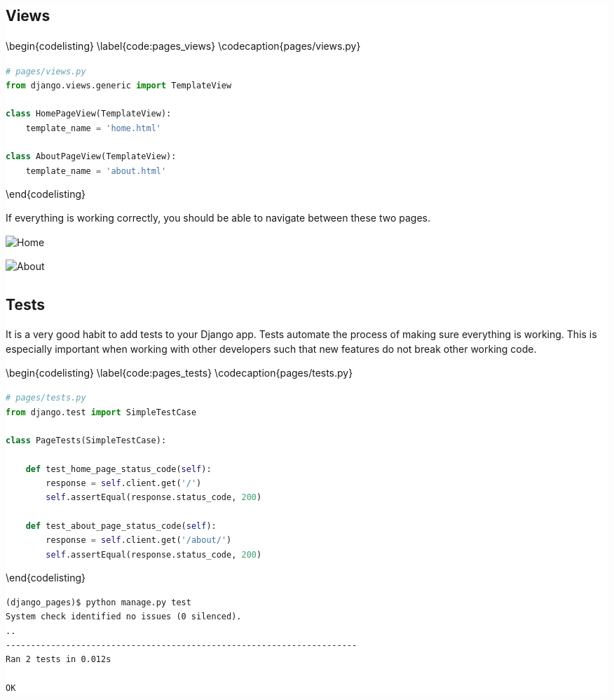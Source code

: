 ## Views

\begin{codelisting}
\label{code:pages_views}
\codecaption{pages/views.py}
```python
# pages/views.py
from django.views.generic import TemplateView

class HomePageView(TemplateView):
    template_name = 'home.html'

class AboutPageView(TemplateView):
    template_name = 'about.html'
```
\end{codelisting}

If everything is working correctly, you should be able to navigate between these two pages.

![Home](images/pages_home.png)

![About](images/pages_about.png)

## Tests
It is a very good habit to add tests to your Django app.  Tests automate the process of making sure everything is working.  This is especially important when working with other developers such that new features do not break other working code.

\begin{codelisting}
\label{code:pages_tests}
\codecaption{pages/tests.py}
```python
# pages/tests.py
from django.test import SimpleTestCase

class PageTests(SimpleTestCase):

    def test_home_page_status_code(self):
        response = self.client.get('/')
        self.assertEqual(response.status_code, 200)

    def test_about_page_status_code(self):
        response = self.client.get('/about/')
        self.assertEqual(response.status_code, 200)
```
\end{codelisting}

```
(django_pages)$ python manage.py test
System check identified no issues (0 silenced).
..
----------------------------------------------------------------------
Ran 2 tests in 0.012s

OK
```
